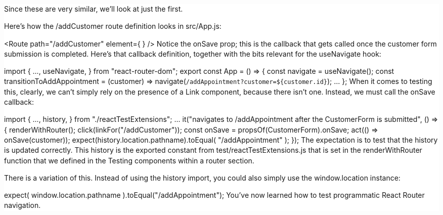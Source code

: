 Since these are very similar, we’ll look at just the first.

Here’s how the /addCustomer route definition looks in src/App.js:


<Route
  path="/addCustomer"
  element={
    <CustomerForm
      original={blankCustomer}
      onSave={transitionToAddAppointment}
    />
  }
/>
Notice the onSave prop; this is the callback that gets called once the customer form submission is completed. Here’s that callback definition, together with the bits relevant for the useNavigate hook:


import {
  ...,
  useNavigate,
} from "react-router-dom";
export const App = () => {
  const navigate = useNavigate();
  const transitionToAddAppointment = (customer) =>
    navigate(`/addAppointment?customer=${customer.id}`);
  ...
};
When it comes to testing this, clearly, we can’t simply rely on the presence of a Link component, because there isn’t one. Instead, we must call the onSave callback:


import {
  ...,
  history,
} from "./reactTestExtensions";
...
it("navigates to /addAppointment after the CustomerForm is submitted", () => {
  renderWithRouter(<App />);
  click(linkFor("/addCustomer"));
  const onSave = propsOf(CustomerForm).onSave;
  act(() => onSave(customer));
  expect(history.location.pathname).toEqual(
    "/addAppointment"
  );
});
The expectation is to test that the history is updated correctly. This history is the exported constant from test/reactTestExtensions.js that is set in the renderWithRouter function that we defined in the Testing components within a router section.

There is a variation of this. Instead of using the history import, you could also simply use the window.location instance:


expect(
  window.location.pathname
).toEqual("/addAppointment");
You’ve now learned how to test programmatic React Router navigation.
